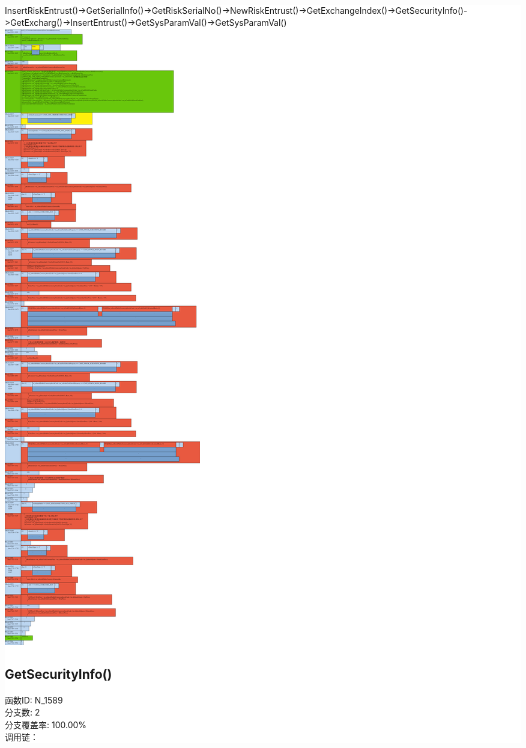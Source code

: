 InsertRiskEntrust()-&gt;GetSerialInfo()-&gt;GetRiskSerialNo()-&gt;NewRiskEntrust()-&gt;GetExchangeIndex()-&gt;GetSecurityInfo()-&gt;GetExcharg()-&gt;InsertEntrust()-&gt;GetSysParamVal()-&gt;GetSysParamVal()<br><img alt="Alt Text" src="https://raw.githubusercontent.com/Brook108/abhs/main/InitCoverage//ReqOrderInsert_Img/2835.png" /></p>
<h2 id="getsecurityinfo">GetSecurityInfo()</h2>
<p>函数ID: N_1589<br>分支数: 2<br>分支覆盖率: 100.00%<br>调用链：